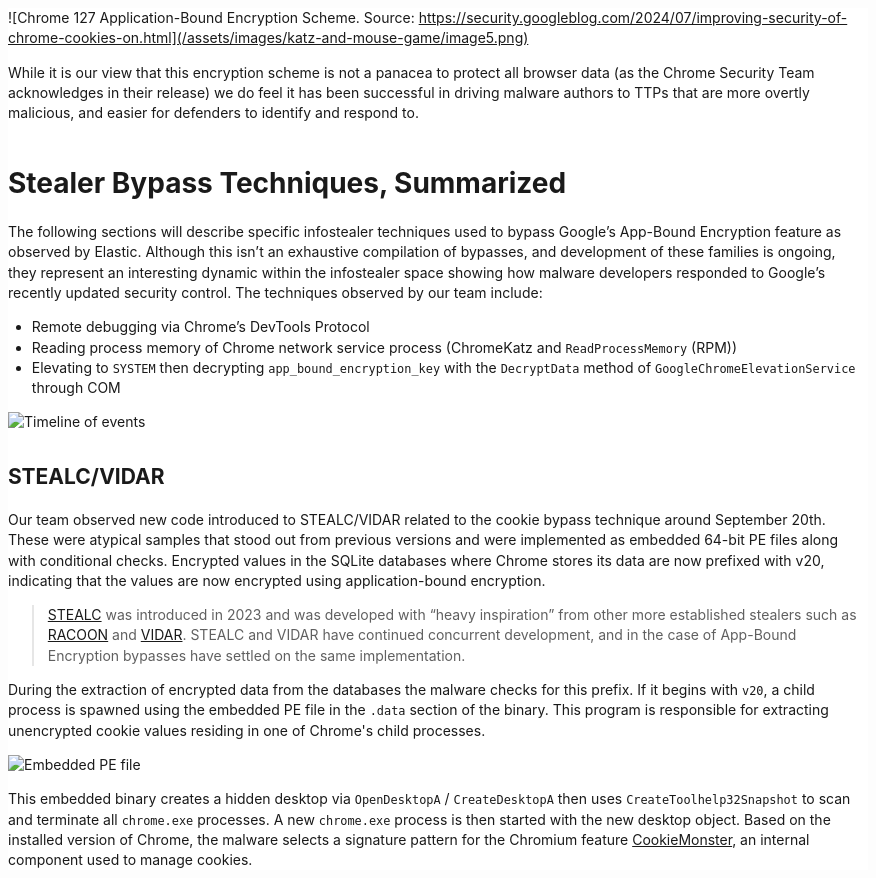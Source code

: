 ![Chrome 127 Application-Bound Encryption Scheme. Source: https://security.googleblog.com/2024/07/improving-security-of-chrome-cookies-on.html](/assets/images/katz-and-mouse-game/image5.png)



While it is our view that this encryption scheme is not a panacea to protect all browser data (as the Chrome Security Team acknowledges in their release) we do feel it has been successful in driving malware authors to TTPs that are more overtly malicious, and easier for defenders to identify and respond to.

# Stealer Bypass Techniques, Summarized

The following sections will describe specific infostealer techniques used to bypass Google’s App-Bound Encryption feature as observed by Elastic. Although this isn’t an exhaustive compilation of bypasses, and development of these families is ongoing, they represent an interesting dynamic within the infostealer space showing how malware developers responded to Google’s recently updated security control. The techniques observed by our team include:

 - Remote debugging via Chrome’s DevTools Protocol
 - Reading process memory of Chrome network service process (ChromeKatz and ```ReadProcessMemory``` (RPM))
 - Elevating to ```SYSTEM``` then decrypting ```app_bound_encryption_key``` with the ```DecryptData``` method of ```GoogleChromeElevationService``` through COM

![Timeline of events](/assets/images/katz-and-mouse-game/image30.png)

## STEALC/VIDAR

Our team observed new code introduced to STEALC/VIDAR related to the cookie bypass technique around September 20th. These were atypical samples that stood out from previous versions and were implemented as embedded 64-bit PE files along with conditional checks. Encrypted values in the SQLite databases where Chrome stores its data are now prefixed with v20, indicating that the values are now encrypted using application-bound encryption.

> [STEALC](https://malpedia.caad.fkie.fraunhofer.de/details/win.stealc) was introduced in 2023 and was developed with “heavy inspiration” from other more established stealers such as [RACOON](https://malpedia.caad.fkie.fraunhofer.de/details/win.raccoon) and [VIDAR](https://malpedia.caad.fkie.fraunhofer.de/details/win.vidar). STEALC and VIDAR have continued concurrent development, and in the case of App-Bound Encryption bypasses have settled on the same implementation.

During the extraction of encrypted data from the databases the malware checks for this prefix. If it begins with ```v20```, a child process is spawned using the embedded PE file in the ```.data``` section of the binary. This program is responsible for extracting unencrypted cookie values residing in one of Chrome's child processes. 

![Embedded PE file](/assets/images/katz-and-mouse-game/image2.png)

This embedded binary creates a hidden desktop via ```OpenDesktopA``` / ```CreateDesktopA``` then uses ```CreateToolhelp32Snapshot``` to scan and terminate all ```chrome.exe``` processes. A new ```chrome.exe``` process is then started with the new desktop object. Based on the installed version of Chrome, the malware selects a signature pattern for the Chromium feature [CookieMonster](https://www.chromium.org/developers/design-documents/network-stack/cookiemonster/), an internal component used to manage cookies.
